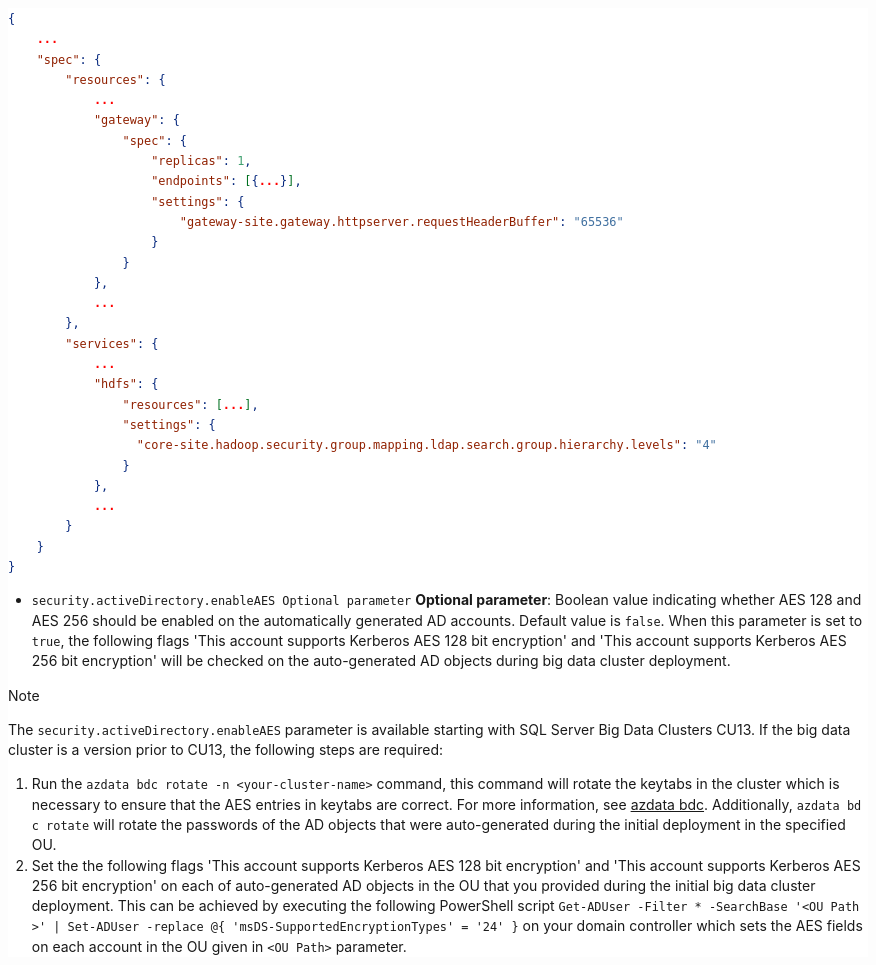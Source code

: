 ```json
{
    ...
    "spec": {
        "resources": {
            ...
            "gateway": {
                "spec": {
                    "replicas": 1,
                    "endpoints": [{...}],
                    "settings": {
                        "gateway-site.gateway.httpserver.requestHeaderBuffer": "65536"
                    }
                }
            },
            ...
        },
        "services": {
            ...
            "hdfs": {
                "resources": [...],
                "settings": {
                  "core-site.hadoop.security.group.mapping.ldap.search.group.hierarchy.levels": "4"
                }
            },
            ...
        }
    }
}
```

- `security.activeDirectory.enableAES Optional parameter` **Optional parameter**: Boolean value indicating whether AES 128 and AES 256 should be enabled on the automatically generated AD accounts. Default value is `false`. When this parameter is set to `true`, the following flags 'This account supports Kerberos AES 128 bit encryption' and 'This account supports Kerberos AES 256 bit encryption' will be checked on the auto-generated AD objects during big data cluster deployment. 

> [!NOTE]
> The `security.activeDirectory.enableAES` parameter is available starting with SQL Server Big Data Clusters CU13. If the big data cluster is a version prior to CU13, the following steps are required:
> 1. Run the `azdata bdc rotate -n <your-cluster-name>` command, this command will rotate the keytabs in the cluster which is necessary to ensure that the AES entries in keytabs are correct. For more information, see [azdata bdc](../azdata/reference/reference-azdata-bdc.md). Additionally, `azdata bdc rotate` will rotate the passwords of the AD objects that were auto-generated during the initial deployment in the specified OU.
> 2. Set the the following flags 'This account supports Kerberos AES 128 bit encryption' and 'This account supports Kerberos AES 256 bit encryption' on each of auto-generated AD objects in the OU that you provided during the initial big data cluster deployment. This can be achieved by executing the following PowerShell script  `Get-ADUser -Filter * -SearchBase '<OU Path>' | Set-ADUser -replace @{ 'msDS-SupportedEncryptionTypes' = '24' }` on your domain controller which sets the AES fields on each account in the OU given in `<OU Path>` parameter.
